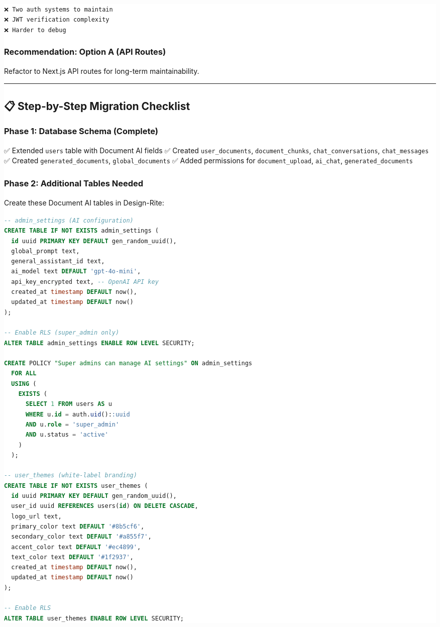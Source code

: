 ```
❌ Two auth systems to maintain
❌ JWT verification complexity
❌ Harder to debug
```

### **Recommendation:** Option A (API Routes)
Refactor to Next.js API routes for long-term maintainability.

---

## 📋 Step-by-Step Migration Checklist

### **Phase 1: Database Schema (Complete)**
✅ Extended `users` table with Document AI fields
✅ Created `user_documents`, `document_chunks`, `chat_conversations`, `chat_messages`
✅ Created `generated_documents`, `global_documents`
✅ Added permissions for `document_upload`, `ai_chat`, `generated_documents`

### **Phase 2: Additional Tables Needed**

Create these Document AI tables in Design-Rite:

```sql
-- admin_settings (AI configuration)
CREATE TABLE IF NOT EXISTS admin_settings (
  id uuid PRIMARY KEY DEFAULT gen_random_uuid(),
  global_prompt text,
  general_assistant_id text,
  ai_model text DEFAULT 'gpt-4o-mini',
  api_key_encrypted text, -- OpenAI API key
  created_at timestamp DEFAULT now(),
  updated_at timestamp DEFAULT now()
);

-- Enable RLS (super_admin only)
ALTER TABLE admin_settings ENABLE ROW LEVEL SECURITY;

CREATE POLICY "Super admins can manage AI settings" ON admin_settings
  FOR ALL
  USING (
    EXISTS (
      SELECT 1 FROM users AS u
      WHERE u.id = auth.uid()::uuid
      AND u.role = 'super_admin'
      AND u.status = 'active'
    )
  );

-- user_themes (white-label branding)
CREATE TABLE IF NOT EXISTS user_themes (
  id uuid PRIMARY KEY DEFAULT gen_random_uuid(),
  user_id uuid REFERENCES users(id) ON DELETE CASCADE,
  logo_url text,
  primary_color text DEFAULT '#8b5cf6',
  secondary_color text DEFAULT '#a855f7',
  accent_color text DEFAULT '#ec4899',
  text_color text DEFAULT '#1f2937',
  created_at timestamp DEFAULT now(),
  updated_at timestamp DEFAULT now()
);

-- Enable RLS
ALTER TABLE user_themes ENABLE ROW LEVEL SECURITY;
```